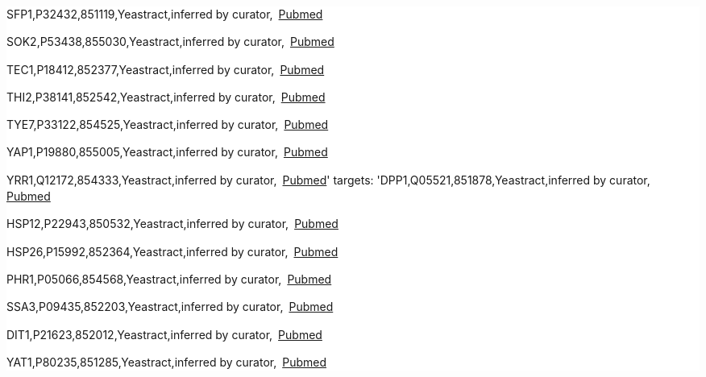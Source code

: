   SFP1,P32432,851119,Yeastract,inferred by curator,&ensp;<a href="https://www.ncbi.nlm.nih.gov/pubmed/?term=15466158;
  18524923%5Buid%5D" target="_blank"><i uk-icon="icon: link"></i>Pubmed</a>

  SOK2,P53438,855030,Yeastract,inferred by curator,&ensp;<a href="https://www.ncbi.nlm.nih.gov/pubmed/?term=17638031%5Buid%5D"
  target="_blank"><i uk-icon="icon: link"></i>Pubmed</a>

  TEC1,P18412,852377,Yeastract,inferred by curator,&ensp;<a href="https://www.ncbi.nlm.nih.gov/pubmed/?term=10535956%5Buid%5D"
  target="_blank"><i uk-icon="icon: link"></i>Pubmed</a>

  THI2,P38141,852542,Yeastract,inferred by curator,&ensp;<a href="https://www.ncbi.nlm.nih.gov/pubmed/?term=20385592%5Buid%5D"
  target="_blank"><i uk-icon="icon: link"></i>Pubmed</a>

  TYE7,P33122,854525,Yeastract,inferred by curator,&ensp;<a href="https://www.ncbi.nlm.nih.gov/pubmed/?term=20385592%5Buid%5D"
  target="_blank"><i uk-icon="icon: link"></i>Pubmed</a>

  YAP1,P19880,855005,Yeastract,inferred by curator,&ensp;<a href="https://www.ncbi.nlm.nih.gov/pubmed/?term=26389527%5Buid%5D"
  target="_blank"><i uk-icon="icon: link"></i>Pubmed</a>

  YRR1,Q12172,854333,Yeastract,inferred by curator,&ensp;<a href="https://www.ncbi.nlm.nih.gov/pubmed/?term=24532717%5Buid%5D"
  target="_blank"><i uk-icon="icon: link"></i>Pubmed</a>'
targets: 'DPP1,Q05521,851878,Yeastract,inferred by curator,&ensp;<a href="https://www.ncbi.nlm.nih.gov/pubmed/?term=12799368%5Buid%5D"
  target="_blank"><i uk-icon="icon: link"></i>Pubmed</a>

  HSP12,P22943,850532,Yeastract,inferred by curator,&ensp;<a href="https://www.ncbi.nlm.nih.gov/pubmed/?term=10835355;
  16880382; 26446933%5Buid%5D" target="_blank"><i uk-icon="icon: link"></i>Pubmed</a>

  HSP26,P15992,852364,Yeastract,inferred by curator,&ensp;<a href="https://www.ncbi.nlm.nih.gov/pubmed/?term=10835355;
  16880382; 19383711; 20022953; 20022953; 23697803; 24968058%5Buid%5D" target="_blank"><i
  uk-icon="icon: link"></i>Pubmed</a>

  PHR1,P05066,854568,Yeastract,inferred by curator,&ensp;<a href="https://www.ncbi.nlm.nih.gov/pubmed/?term=10523651%5Buid%5D"
  target="_blank"><i uk-icon="icon: link"></i>Pubmed</a>

  SSA3,P09435,852203,Yeastract,inferred by curator,&ensp;<a href="https://www.ncbi.nlm.nih.gov/pubmed/?term=10835355;
  15300954; 16880382; 19383711; 20022953; 20022953; 20868382; 21680636; 23697803%5Buid%5D"
  target="_blank"><i uk-icon="icon: link"></i>Pubmed</a>

  DIT1,P21623,852012,Yeastract,inferred by curator,&ensp;<a href="https://www.ncbi.nlm.nih.gov/pubmed/?term=15590821;
  16880382; 20022953; 20022953; 20868382%5Buid%5D" target="_blank"><i uk-icon="icon:
  link"></i>Pubmed</a>

  YAT1,P80235,851285,Yeastract,inferred by curator,&ensp;<a href="https://www.ncbi.nlm.nih.gov/pubmed/?term=15300954%5Buid%5D"
  target="_blank"><i uk-icon="icon: link"></i>Pubmed</a>
